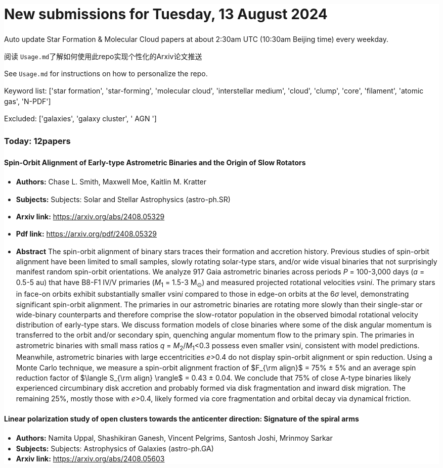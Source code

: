 # New submissions for Tuesday, 13 August 2024
Auto update Star Formation & Molecular Cloud papers at about 2:30am UTC (10:30am Beijing time) every weekday.


阅读 `Usage.md`了解如何使用此repo实现个性化的Arxiv论文推送

See `Usage.md` for instructions on how to personalize the repo. 


Keyword list: ['star formation', 'star-forming', 'molecular cloud', 'interstellar medium', 'cloud', 'clump', 'core', 'filament', 'atomic gas', 'N-PDF']


Excluded: ['galaxies', 'galaxy cluster', ' AGN ']


### Today: 12papers 
#### Spin-Orbit Alignment of Early-type Astrometric Binaries and the Origin of Slow Rotators
 - **Authors:** Chase L. Smith, Maxwell Moe, Kaitlin M. Kratter
 - **Subjects:** Subjects:
Solar and Stellar Astrophysics (astro-ph.SR)
 - **Arxiv link:** https://arxiv.org/abs/2408.05329

 - **Pdf link:** https://arxiv.org/pdf/2408.05329

 - **Abstract**
 The spin-orbit alignment of binary stars traces their formation and accretion history. Previous studies of spin-orbit alignment have been limited to small samples, slowly rotating solar-type stars, and/or wide visual binaries that not surprisingly manifest random spin-orbit orientations. We analyze 917 Gaia astrometric binaries across periods $P$ = 100-3,000 days ($a$ = 0.5-5 au) that have B8-F1 IV/V primaries ($M_1$ = 1.5-3 M$_{\odot}$) and measured projected rotational velocities $v$sin$i$. The primary stars in face-on orbits exhibit substantially smaller $v$sin$i$ compared to those in edge-on orbits at the 6$\sigma$ level, demonstrating significant spin-orbit alignment. The primaries in our astrometric binaries are rotating more slowly than their single-star or wide-binary counterparts and therefore comprise the slow-rotator population in the observed bimodal rotational velocity distribution of early-type stars. We discuss formation models of close binaries where some of the disk angular momentum is transferred to the orbit and/or secondary spin, quenching angular momentum flow to the primary spin. The primaries in astrometric binaries with small mass ratios $q$ = $M_2$/$M_1<$0.3 possess even smaller $v$sin$i$, consistent with model predictions. Meanwhile, astrometric binaries with large eccentricities $e>$0.4 do not display spin-orbit alignment or spin reduction. Using a Monte Carlo technique, we measure a spin-orbit alignment fraction of $F_{\rm align}$ = 75% $\pm$ 5% and an average spin reduction factor of $\langle S_{\rm align} \rangle$ = 0.43 $\pm$ 0.04. We conclude that 75% of close A-type binaries likely experienced circumbinary disk accretion and probably formed via disk fragmentation and inward disk migration. The remaining 25%, mostly those with $e>$0.4, likely formed via core fragmentation and orbital decay via dynamical friction.
#### Linear polarization study of open clusters towards the anticenter direction: Signature of the spiral arms
 - **Authors:** Namita Uppal, Shashikiran Ganesh, Vincent Pelgrims, Santosh Joshi, Mrinmoy Sarkar
 - **Subjects:** Subjects:
Astrophysics of Galaxies (astro-ph.GA)
 - **Arxiv link:** https://arxiv.org/abs/2408.05603
